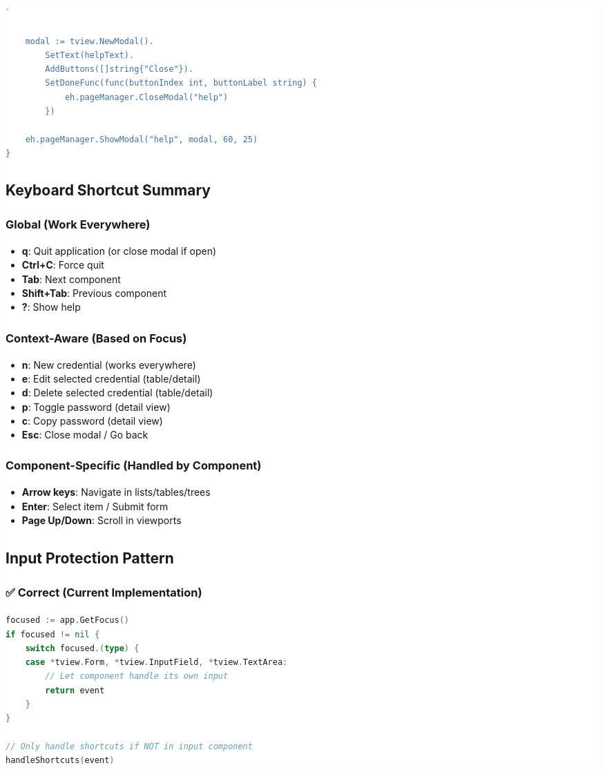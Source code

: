 ```go
`

    modal := tview.NewModal().
        SetText(helpText).
        AddButtons([]string{"Close"}).
        SetDoneFunc(func(buttonIndex int, buttonLabel string) {
            eh.pageManager.CloseModal("help")
        })

    eh.pageManager.ShowModal("help", modal, 60, 25)
}
```

## Keyboard Shortcut Summary

### Global (Work Everywhere)
- **q**: Quit application (or close modal if open)
- **Ctrl+C**: Force quit
- **Tab**: Next component
- **Shift+Tab**: Previous component
- **?**: Show help

### Context-Aware (Based on Focus)
- **n**: New credential (works everywhere)
- **e**: Edit selected credential (table/detail)
- **d**: Delete selected credential (table/detail)
- **p**: Toggle password (detail view)
- **c**: Copy password (detail view)
- **Esc**: Close modal / Go back

### Component-Specific (Handled by Component)
- **Arrow keys**: Navigate in lists/tables/trees
- **Enter**: Select item / Submit form
- **Page Up/Down**: Scroll in viewports

## Input Protection Pattern

### ✅ Correct (Current Implementation)
```go
focused := app.GetFocus()
if focused != nil {
    switch focused.(type) {
    case *tview.Form, *tview.InputField, *tview.TextArea:
        // Let component handle its own input
        return event
    }
}

// Only handle shortcuts if NOT in input component
handleShortcuts(event)
```
